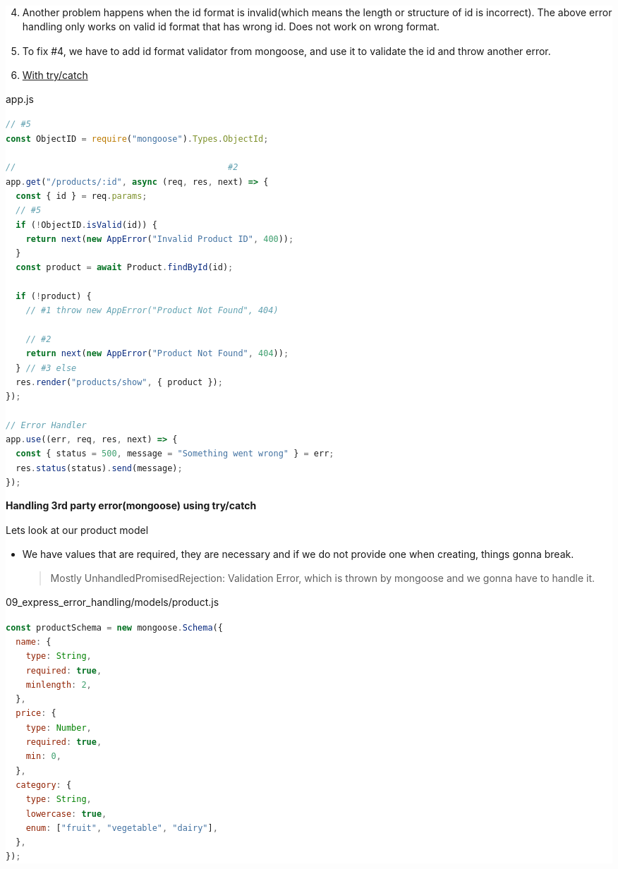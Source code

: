 4. Another problem happens when the id format is invalid(which means the length or structure of id is incorrect). The above error handling only works on valid id format that has wrong id. Does not work on wrong format.

5. To fix #4, we have to add id format validator from mongoose, and use it to validate the id and throw another error.
6. [With try/catch](#to-handle-such-errors-we-have-to-use-try-and-catch)

app.js

```javascript
// #5
const ObjectID = require("mongoose").Types.ObjectId;

//                                          #2
app.get("/products/:id", async (req, res, next) => {
  const { id } = req.params;
  // #5
  if (!ObjectID.isValid(id)) {
    return next(new AppError("Invalid Product ID", 400));
  }
  const product = await Product.findById(id);

  if (!product) {
    // #1 throw new AppError("Product Not Found", 404)

    // #2
    return next(new AppError("Product Not Found", 404));
  } // #3 else
  res.render("products/show", { product });
});

// Error Handler
app.use((err, req, res, next) => {
  const { status = 500, message = "Something went wrong" } = err;
  res.status(status).send(message);
});
```

**Handling 3rd party error(mongoose) using try/catch**

Lets look at our product model

- We have values that are required, they are necessary and if we do not provide one when creating, things gonna break.
  > Mostly UnhandledPromisedRejection: Validation Error, which is thrown by mongoose and we gonna have to handle it.

09_express_error_handling/models/product.js

```javascript
const productSchema = new mongoose.Schema({
  name: {
    type: String,
    required: true,
    minlength: 2,
  },
  price: {
    type: Number,
    required: true,
    min: 0,
  },
  category: {
    type: String,
    lowercase: true,
    enum: ["fruit", "vegetable", "dairy"],
  },
});
```
